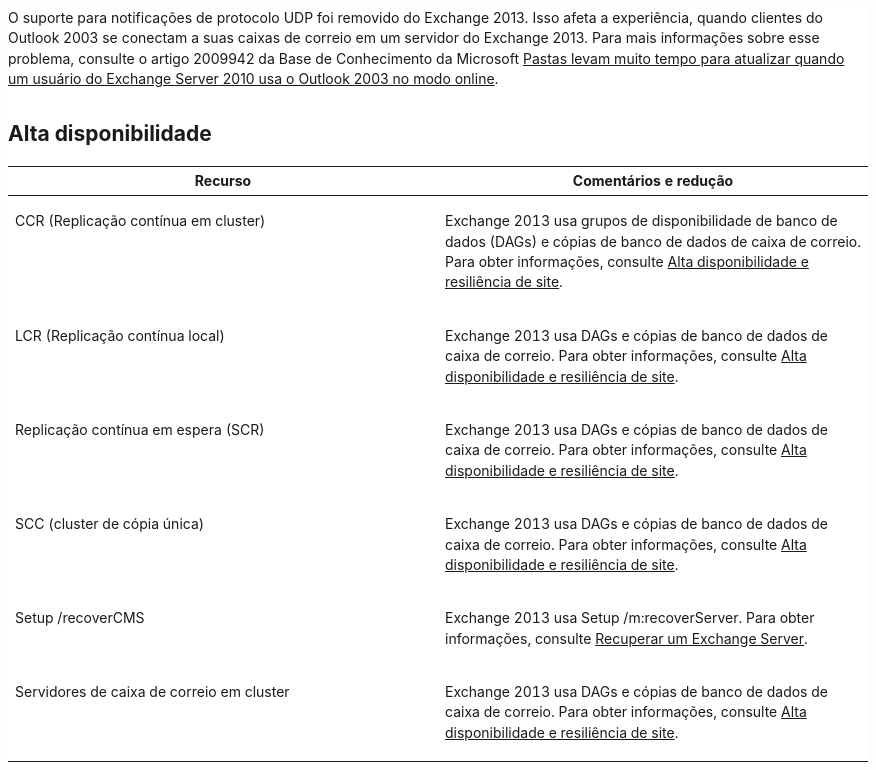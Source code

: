 <td><p>O suporte para notificações de protocolo UDP foi removido do Exchange 2013. Isso afeta a experiência, quando clientes do Outlook 2003 se conectam a suas caixas de correio em um servidor do Exchange 2013. Para mais informações sobre esse problema, consulte o artigo 2009942 da Base de Conhecimento da Microsoft <a href="http://go.microsoft.com/fwlink/?linkid=3052&kbid=2009942">Pastas levam muito tempo para atualizar quando um usuário do Exchange Server 2010 usa o Outlook 2003 no modo online</a>.</p></td>
</tr>
</tbody>
</table>


## Alta disponibilidade


<table>
<colgroup>
<col style="width: 50%" />
<col style="width: 50%" />
</colgroup>
<thead>
<tr class="header">
<th>Recurso</th>
<th>Comentários e redução</th>
</tr>
</thead>
<tbody>
<tr class="odd">
<td><p>CCR (Replicação contínua em cluster)</p></td>
<td><p>Exchange 2013 usa grupos de disponibilidade de banco de dados (DAGs) e cópias de banco de dados de caixa de correio. Para obter informações, consulte <a href="high-availability-and-site-resilience-exchange-2013-help.md">Alta disponibilidade e resiliência de site</a>.</p></td>
</tr>
<tr class="even">
<td><p>LCR (Replicação contínua local)</p></td>
<td><p>Exchange 2013 usa DAGs e cópias de banco de dados de caixa de correio. Para obter informações, consulte <a href="high-availability-and-site-resilience-exchange-2013-help.md">Alta disponibilidade e resiliência de site</a>.</p></td>
</tr>
<tr class="odd">
<td><p>Replicação contínua em espera (SCR)</p></td>
<td><p>Exchange 2013 usa DAGs e cópias de banco de dados de caixa de correio. Para obter informações, consulte <a href="high-availability-and-site-resilience-exchange-2013-help.md">Alta disponibilidade e resiliência de site</a>.</p></td>
</tr>
<tr class="even">
<td><p>SCC (cluster de cópia única)</p></td>
<td><p>Exchange 2013 usa DAGs e cópias de banco de dados de caixa de correio. Para obter informações, consulte <a href="high-availability-and-site-resilience-exchange-2013-help.md">Alta disponibilidade e resiliência de site</a>.</p></td>
</tr>
<tr class="odd">
<td><p>Setup /recoverCMS</p></td>
<td><p>Exchange 2013 usa Setup /m:recoverServer. Para obter informações, consulte <a href="recover-an-exchange-server-exchange-2013-help.md">Recuperar um Exchange Server</a>.</p></td>
</tr>
<tr class="even">
<td><p>Servidores de caixa de correio em cluster</p></td>
<td><p>Exchange 2013 usa DAGs e cópias de banco de dados de caixa de correio. Para obter informações, consulte <a href="high-availability-and-site-resilience-exchange-2013-help.md">Alta disponibilidade e resiliência de site</a>.</p></td>
</tr>
</tbody>
</table>
